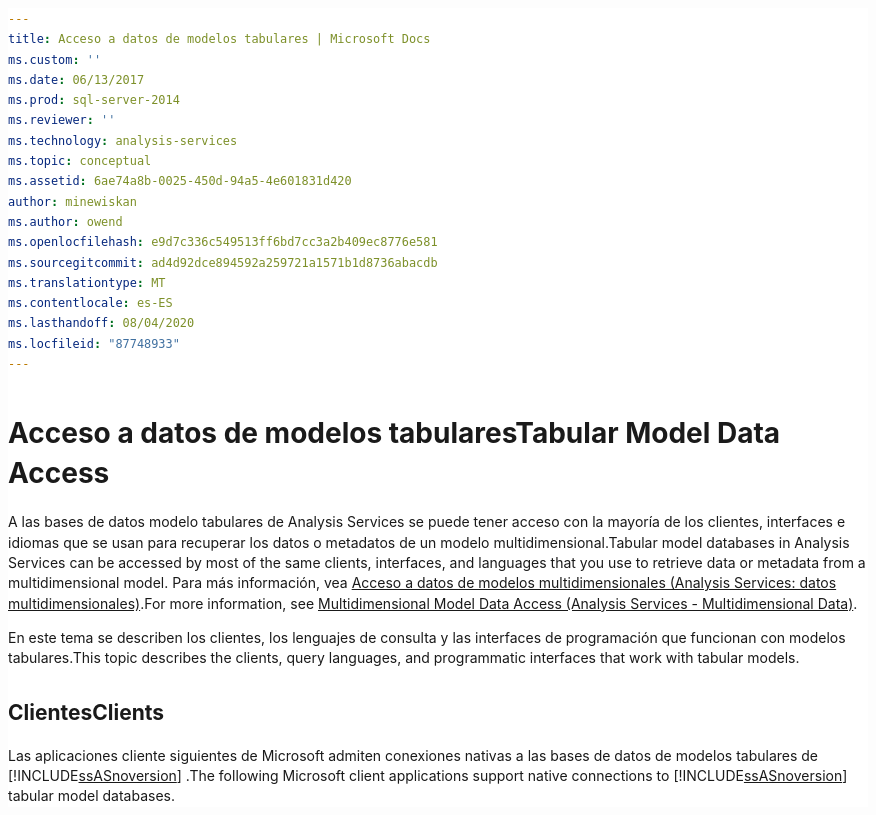 ```yaml
---
title: Acceso a datos de modelos tabulares | Microsoft Docs
ms.custom: ''
ms.date: 06/13/2017
ms.prod: sql-server-2014
ms.reviewer: ''
ms.technology: analysis-services
ms.topic: conceptual
ms.assetid: 6ae74a8b-0025-450d-94a5-4e601831d420
author: minewiskan
ms.author: owend
ms.openlocfilehash: e9d7c336c549513ff6bd7cc3a2b409ec8776e581
ms.sourcegitcommit: ad4d92dce894592a259721a1571b1d8736abacdb
ms.translationtype: MT
ms.contentlocale: es-ES
ms.lasthandoff: 08/04/2020
ms.locfileid: "87748933"
---
```

# <a name="tabular-model-data-access"></a><span data-ttu-id="387f9-102">Acceso a datos de modelos tabulares</span><span class="sxs-lookup"><span data-stu-id="387f9-102">Tabular Model Data Access</span></span>
  <span data-ttu-id="387f9-103">A las bases de datos modelo tabulares de Analysis Services se puede tener acceso con la mayoría de los clientes, interfaces e idiomas que se usan para recuperar los datos o metadatos de un modelo multidimensional.</span><span class="sxs-lookup"><span data-stu-id="387f9-103">Tabular model databases in Analysis Services can be accessed by most of the same clients, interfaces, and languages that you use to retrieve data or metadata from a multidimensional model.</span></span> <span data-ttu-id="387f9-104">Para más información, vea [Acceso a datos de modelos multidimensionales &#40;Analysis Services: datos multidimensionales&#41;](../multidimensional-models/mdx/multidimensional-model-data-access-analysis-services-multidimensional-data.md).</span><span class="sxs-lookup"><span data-stu-id="387f9-104">For more information, see [Multidimensional Model Data Access &#40;Analysis Services - Multidimensional Data&#41;](../multidimensional-models/mdx/multidimensional-model-data-access-analysis-services-multidimensional-data.md).</span></span>  
  
 <span data-ttu-id="387f9-105">En este tema se describen los clientes, los lenguajes de consulta y las interfaces de programación que funcionan con modelos tabulares.</span><span class="sxs-lookup"><span data-stu-id="387f9-105">This topic describes the clients, query languages, and programmatic interfaces that work with tabular models.</span></span>  
  
## <a name="clients"></a><span data-ttu-id="387f9-106">Clientes</span><span class="sxs-lookup"><span data-stu-id="387f9-106">Clients</span></span>  
 <span data-ttu-id="387f9-107">Las aplicaciones cliente siguientes de Microsoft admiten conexiones nativas a las bases de datos de modelos tabulares de [!INCLUDE[ssASnoversion](../../includes/ssasnoversion-md.md)] .</span><span class="sxs-lookup"><span data-stu-id="387f9-107">The following Microsoft client applications support native connections to [!INCLUDE[ssASnoversion](../../includes/ssasnoversion-md.md)] tabular model databases.</span></span>  
  